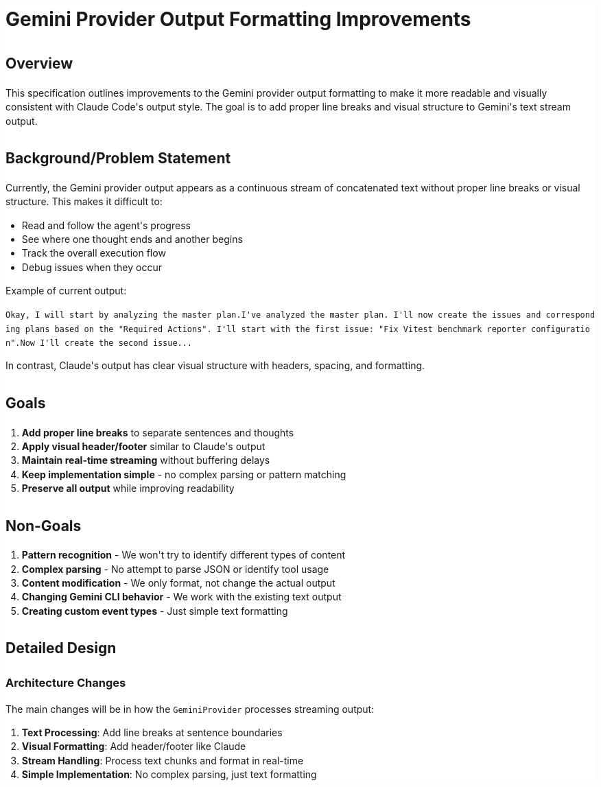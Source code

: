 # Gemini Provider Output Formatting Improvements

## Overview

This specification outlines improvements to the Gemini provider output formatting to make it more readable and visually consistent with Claude Code's output style. The goal is to add proper line breaks and visual structure to Gemini's text stream output.

## Background/Problem Statement

Currently, the Gemini provider output appears as a continuous stream of concatenated text without proper line breaks or visual structure. This makes it difficult to:
- Read and follow the agent's progress
- See where one thought ends and another begins
- Track the overall execution flow
- Debug issues when they occur

Example of current output:
```
Okay, I will start by analyzing the master plan.I've analyzed the master plan. I'll now create the issues and corresponding plans based on the "Required Actions". I'll start with the first issue: "Fix Vitest benchmark reporter configuration".Now I'll create the second issue...
```

In contrast, Claude's output has clear visual structure with headers, spacing, and formatting.

## Goals

1. **Add proper line breaks** to separate sentences and thoughts
2. **Apply visual header/footer** similar to Claude's output
3. **Maintain real-time streaming** without buffering delays
4. **Keep implementation simple** - no complex parsing or pattern matching
5. **Preserve all output** while improving readability

## Non-Goals

1. **Pattern recognition** - We won't try to identify different types of content
2. **Complex parsing** - No attempt to parse JSON or identify tool usage
3. **Content modification** - We only format, not change the actual output
4. **Changing Gemini CLI behavior** - We work with the existing text output
5. **Creating custom event types** - Just simple text formatting

## Detailed Design

### Architecture Changes

The main changes will be in how the `GeminiProvider` processes streaming output:

1. **Text Processing**: Add line breaks at sentence boundaries
2. **Visual Formatting**: Add header/footer like Claude
3. **Stream Handling**: Process text chunks and format in real-time
4. **Simple Implementation**: No complex parsing, just text formatting
